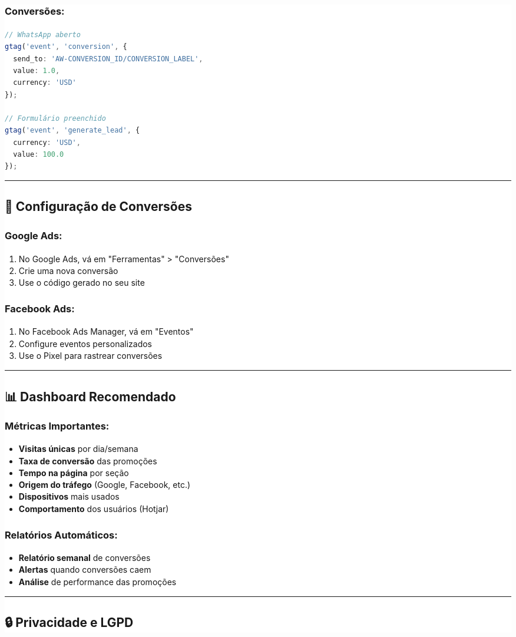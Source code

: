 ### **Conversões:**
```typescript
// WhatsApp aberto
gtag('event', 'conversion', {
  send_to: 'AW-CONVERSION_ID/CONVERSION_LABEL',
  value: 1.0,
  currency: 'USD'
});

// Formulário preenchido
gtag('event', 'generate_lead', {
  currency: 'USD',
  value: 100.0
});
```

---

## 🎯 Configuração de Conversões

### **Google Ads:**
1. No Google Ads, vá em "Ferramentas" > "Conversões"
2. Crie uma nova conversão
3. Use o código gerado no seu site

### **Facebook Ads:**
1. No Facebook Ads Manager, vá em "Eventos"
2. Configure eventos personalizados
3. Use o Pixel para rastrear conversões

---

## 📊 Dashboard Recomendado

### **Métricas Importantes:**
- **Visitas únicas** por dia/semana
- **Taxa de conversão** das promoções
- **Tempo na página** por seção
- **Origem do tráfego** (Google, Facebook, etc.)
- **Dispositivos** mais usados
- **Comportamento** dos usuários (Hotjar)

### **Relatórios Automáticos:**
- **Relatório semanal** de conversões
- **Alertas** quando conversões caem
- **Análise** de performance das promoções

---

## 🔒 Privacidade e LGPD
